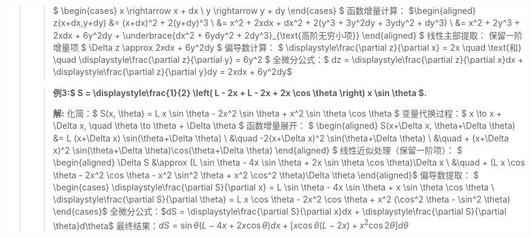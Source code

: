 > >$
> >\begin{cases}
> >x \rightarrow x + dx \\ 
> >y \rightarrow y + dy
> >\end{cases}
> >$
> >函数增量计算： $\begin{aligned}
> >z(x+dx,y+dy) &= (x+dx)^2 + 2(y+dy)^3 \\
> >&= x^2 + 2xdx + dx^2 + 2(y^3 + 3y^2dy + 3ydy^2 + dy^3) \\
> >&= x^2 + 2y^3 + 2xdx + 6y^2dy + \underbrace{dx^2 + 6ydy^2 + 2dy^3}_{\text{高阶无穷小项}}
> >\end{aligned} $
> >线性主部提取： 保留一阶增量项
> >$
> >\Delta z \approx 2xdx + 6y^2dy
> >$
> >偏导数计算：
> >$
> >\displaystyle\frac{\partial z}{\partial x} = 2x \quad \text{和} \quad \displaystyle\frac{\partial z}{\partial y} = 6y^2
> >$
> >全微分公式：$
> >dz = \displaystyle\frac{\partial z}{\partial x}dx + \displaystyle\frac{\partial z}{\partial y}dy = 2xdx + 6y^2dy$
>
>
> >**例3:$ S = \displaystyle\frac{1}{2} \left( L - 2x + L - 2x + 2x \cos \theta \right) x \sin \theta $.**
> >
> >**解:**
> >化简：$ S(x, \theta) = L x \sin \theta - 2x^2 \sin \theta + x^2 \sin \theta \cos \theta $
> >变量代换过程：$ x \to x + \Delta x, \quad \theta \to \theta + \Delta \theta $
> >函数增量展开：
> >$ 
> >\begin{aligned}
> S(x+\Delta x, \theta+\Delta \theta) &= L (x+\Delta x) \sin(\theta+\Delta \theta) \\
> &\quad -2(x+\Delta x)^2 \sin(\theta+\Delta \theta) \\
> &\quad + (x+\Delta x)^2 \sin(\theta+\Delta \theta)\cos(\theta+\Delta \theta)
> \end{aligned}
> >$
> >线性近似处理（保留一阶项）：
> >$
> >\begin{aligned}
> >\Delta S &\approx (L \sin \theta - 4x \sin \theta + 2x \sin \theta \cos \theta)\Delta x \\
> >&\quad + (L x \cos \theta - 2x^2 \cos \theta - x^2 \sin^2 \theta + x^2 \cos^2 \theta)\Delta \theta
> >\end{aligned}$
> >偏导数提取：
> >$
> >\begin{cases}
> >\displaystyle\frac{\partial S}{\partial x} = L \sin \theta - 4x \sin \theta + x \sin \theta \cos \theta \\
> >\displaystyle\frac{\partial S}{\partial \theta} = L x \cos \theta - 2x^2 \cos \theta + x^2 (\cos^2 \theta - \sin^2 \theta)
> >\end{cases}$
> >全微分公式：$dS = \displaystyle\frac{\partial S}{\partial x}dx + \displaystyle\frac{\partial S}{\partial \theta}d\theta$
> >最终结果：$dS = \sin\theta (L - 4x + 2x \cos\theta)dx + [x \cos\theta (L - 2x) + x^2 \cos 2\theta]d\theta$
